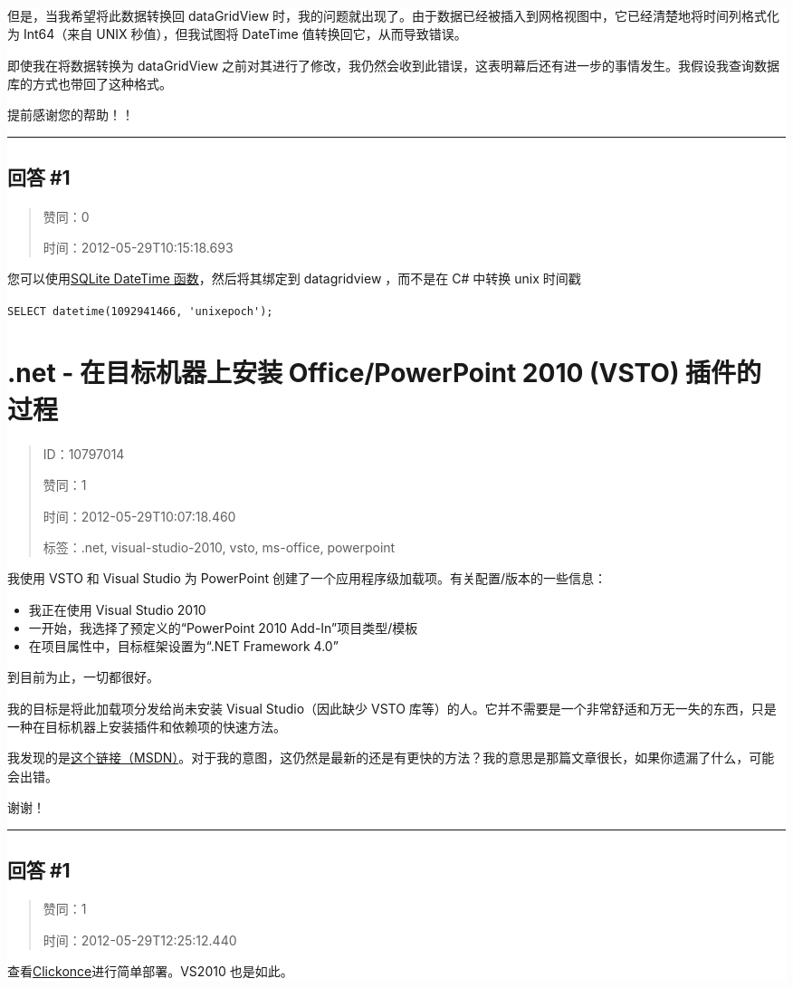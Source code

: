 但是，当我希望将此数据转换回 dataGridView 时，我的问题就出现了。由于数据已经被插入到网格视图中，它已经清楚地将时间列格式化为 Int64（来自 UNIX 秒值），但我试图将 DateTime 值转换回它，从而导致错误。

即使我在将数据转换为 dataGridView 之前对其进行了修改，我仍然会收到此错误，这表明幕后还有进一步的事情发生。我假设我查询数据库的方式也带回了这种格式。

提前感谢您的帮助！！

* * *

## 回答 #1

> 赞同：0
> 
> 时间：2012-05-29T10:15:18.693

您可以使用[SQLite DateTime 函数](http://www.sqlite.org/lang_datefunc.html)，然后将其绑定到 datagridview ，而不是在 C# 中转换 unix 时间戳

```
SELECT datetime(1092941466, 'unixepoch'); 
```

# .net - 在目标机器上安装 Office/PowerPoint 2010 (VSTO) 插件的过程

> ID：10797014
> 
> 赞同：1
> 
> 时间：2012-05-29T10:07:18.460
> 
> 标签：.net, visual-studio-2010, vsto, ms-office, powerpoint

我使用 VSTO 和 Visual Studio 为 PowerPoint 创建了一个应用程序级加载项。有关配置/版本的一些信息：

*   我正在使用 Visual Studio 2010
*   一开始，我选择了预定义的“PowerPoint 2010 Add-In”项目类型/模板
*   在项目属性中，目标框架设置为“.NET Framework 4.0”

到目前为止，一切都很好。

我的目标是将此加载项分发给尚未安装 Visual Studio（因此缺少 VSTO 库等）的人。它并不需要是一个非常舒适和万无一失的东西，只是一种在目标机器上安装插件和依赖项的快速方法。

我发现的是[这个链接（MSDN）](http://msdn.microsoft.com/en-us/library/ff937654.aspx "这个链接")。对于我的意图，这仍然是最新的还是有更快的方法？我的意思是那篇文章很长，如果你遗漏了什么，可能会出错。

谢谢！

* * *

## 回答 #1

> 赞同：1
> 
> 时间：2012-05-29T12:25:12.440

查看[Clickonce](http://msdn.microsoft.com/en-us/library/bb821233%28v=office.12%29.aspx)进行简单部署。VS2010 也是如此。
